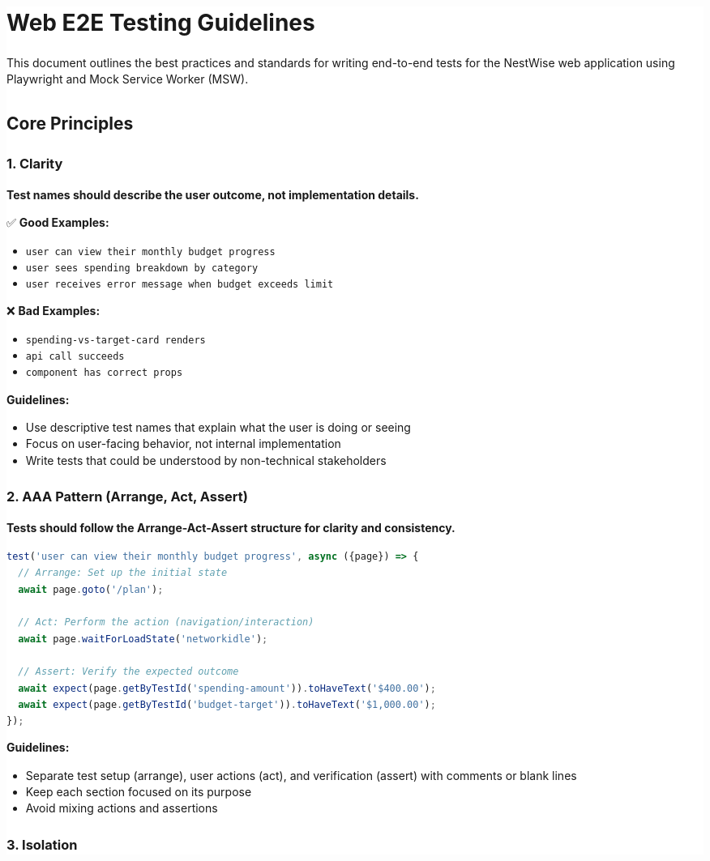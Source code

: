 # Web E2E Testing Guidelines

This document outlines the best practices and standards for writing end-to-end tests for the NestWise web application using Playwright and Mock Service Worker (MSW).

## Core Principles

### 1. Clarity

**Test names should describe the user outcome, not implementation details.**

✅ **Good Examples:**

- `user can view their monthly budget progress`
- `user sees spending breakdown by category`
- `user receives error message when budget exceeds limit`

❌ **Bad Examples:**

- `spending-vs-target-card renders`
- `api call succeeds`
- `component has correct props`

**Guidelines:**

- Use descriptive test names that explain what the user is doing or seeing
- Focus on user-facing behavior, not internal implementation
- Write tests that could be understood by non-technical stakeholders

### 2. AAA Pattern (Arrange, Act, Assert)

**Tests should follow the Arrange-Act-Assert structure for clarity and consistency.**

```typescript
test('user can view their monthly budget progress', async ({page}) => {
  // Arrange: Set up the initial state
  await page.goto('/plan');

  // Act: Perform the action (navigation/interaction)
  await page.waitForLoadState('networkidle');

  // Assert: Verify the expected outcome
  await expect(page.getByTestId('spending-amount')).toHaveText('$400.00');
  await expect(page.getByTestId('budget-target')).toHaveText('$1,000.00');
});
```

**Guidelines:**

- Separate test setup (arrange), user actions (act), and verification (assert) with comments or blank lines
- Keep each section focused on its purpose
- Avoid mixing actions and assertions

### 3. Isolation
